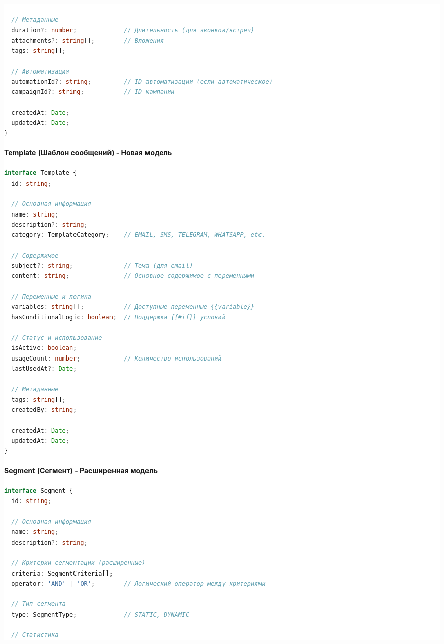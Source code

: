 ```typescript
  
  // Метаданные
  duration?: number;             // Длительность (для звонков/встреч)
  attachments?: string[];        // Вложения
  tags: string[];
  
  // Автоматизация
  automationId?: string;         // ID автоматизации (если автоматическое)
  campaignId?: string;           // ID кампании
  
  createdAt: Date;
  updatedAt: Date;
}
```

#### Template (Шаблон сообщений) - Новая модель
```typescript
interface Template {
  id: string;

  // Основная информация
  name: string;
  description?: string;
  category: TemplateCategory;    // EMAIL, SMS, TELEGRAM, WHATSAPP, etc.

  // Содержимое
  subject?: string;              // Тема (для email)
  content: string;               // Основное содержимое с переменными

  // Переменные и логика
  variables: string[];           // Доступные переменные {{variable}}
  hasConditionalLogic: boolean;  // Поддержка {{#if}} условий

  // Статус и использование
  isActive: boolean;
  usageCount: number;            // Количество использований
  lastUsedAt?: Date;

  // Метаданные
  tags: string[];
  createdBy: string;

  createdAt: Date;
  updatedAt: Date;
}
```

#### Segment (Сегмент) - Расширенная модель
```typescript
interface Segment {
  id: string;

  // Основная информация
  name: string;
  description?: string;

  // Критерии сегментации (расширенные)
  criteria: SegmentCriteria[];
  operator: 'AND' | 'OR';        // Логический оператор между критериями

  // Тип сегмента
  type: SegmentType;             // STATIC, DYNAMIC

  // Статистика
```